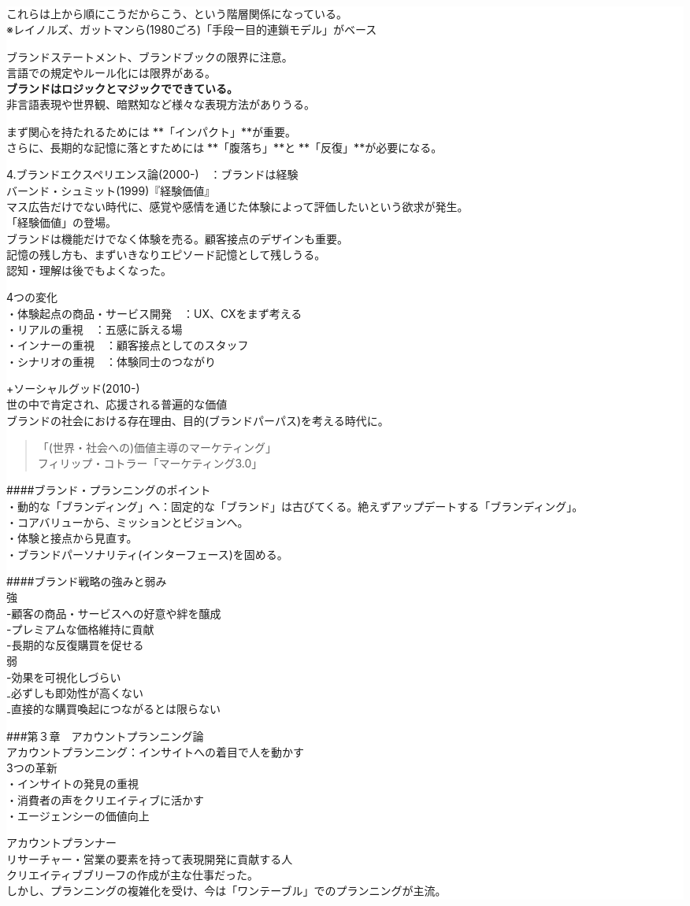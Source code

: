 これらは上から順にこうだからこう、という階層関係になっている。  
※レイノルズ、ガットマンら(1980ごろ)「手段ー目的連鎖モデル」がベース  

ブランドステートメント、ブランドブックの限界に注意。  
言語での規定やルール化には限界がある。  
**ブランドはロジックとマジックでできている。**  
非言語表現や世界観、暗黙知など様々な表現方法がありうる。  

まず関心を持たれるためには **「インパクト」**が重要。  
さらに、長期的な記憶に落とすためには **「腹落ち」**と **「反復」**が必要になる。  

4.ブランドエクスペリエンス論(2000-)　：ブランドは経験  
バーンド・シュミット(1999)『経験価値』  
マス広告だけでない時代に、感覚や感情を通じた体験によって評価したいという欲求が発生。  
「経験価値」の登場。  
ブランドは機能だけでなく体験を売る。顧客接点のデザインも重要。  
記憶の残し方も、まずいきなりエピソード記憶として残しうる。  
認知・理解は後でもよくなった。  

4つの変化  
・体験起点の商品・サービス開発　：UX、CXをまず考える  
・リアルの重視　：五感に訴える場  
・インナーの重視　：顧客接点としてのスタッフ  
・シナリオの重視　：体験同士のつながり  

+ソーシャルグッド(2010-)  
世の中で肯定され、応援される普遍的な価値  
ブランドの社会における存在理由、目的(ブランドパーパス)を考える時代に。  
>「(世界・社会への)価値主導のマーケティング」  
フィリップ・コトラー「マーケティング3.0」  

####ブランド・プランニングのポイント  
・動的な「ブランディング」へ：固定的な「ブランド」は古びてくる。絶えずアップデートする「ブランディング」。  
・コアバリューから、ミッションとビジョンへ。  
・体験と接点から見直す。  
・ブランドパーソナリティ(インターフェース)を固める。  

####ブランド戦略の強みと弱み  
強  
-顧客の商品・サービスへの好意や絆を醸成  
-プレミアムな価格維持に貢献  
-長期的な反復購買を促せる  
弱  
-効果を可視化しづらい  
₋必ずしも即効性が高くない  
₋直接的な購買喚起につながるとは限らない

###第３章　アカウントプランニング論  
アカウントプランニング：インサイトへの着目で人を動かす  
3つの革新  
・インサイトの発見の重視  
・消費者の声をクリエイティブに活かす  
・エージェンシーの価値向上  

アカウントプランナー  
リサーチャー・営業の要素を持って表現開発に貢献する人  
クリエイティブブリーフの作成が主な仕事だった。  
しかし、プランニングの複雑化を受け、今は「ワンテーブル」でのプランニングが主流。  
